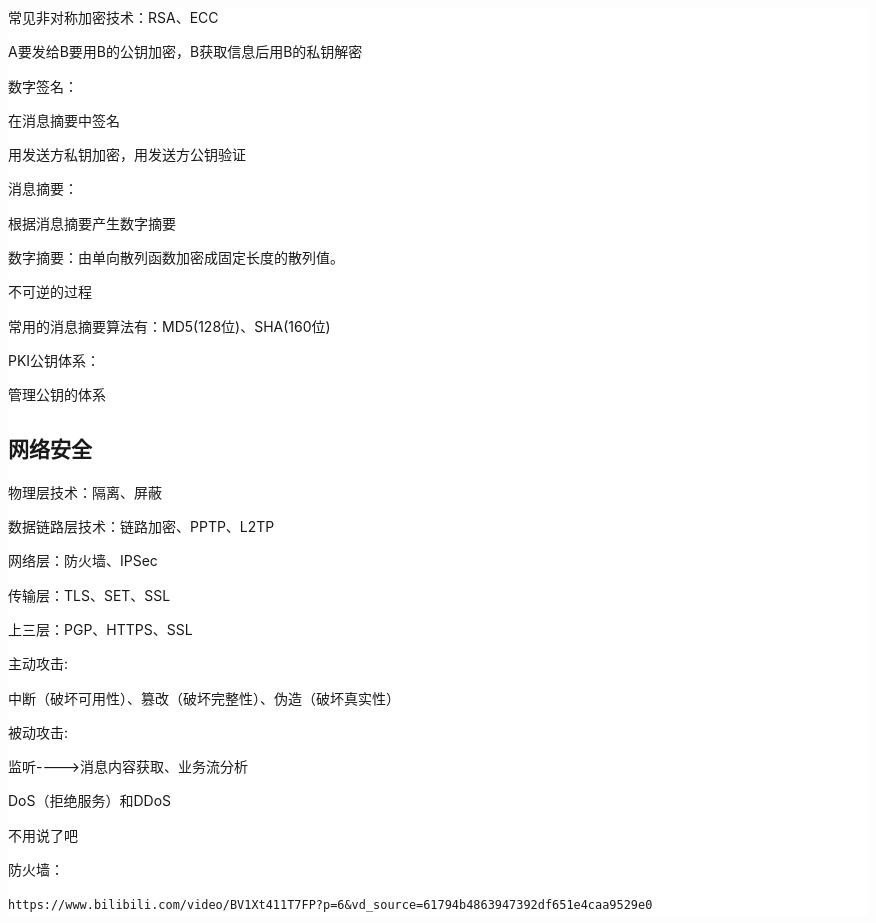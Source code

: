 常见非对称加密技术：RSA、ECC

A要发给B要用B的公钥加密，B获取信息后用B的私钥解密



数字签名：

在消息摘要中签名

用发送方私钥加密，用发送方公钥验证



消息摘要：

根据消息摘要产生数字摘要

数字摘要：由单向散列函数加密成固定长度的散列值。

不可逆的过程

常用的消息摘要算法有：MD5(128位)、SHA(160位)



PKI公钥体系：

管理公钥的体系



## 网络安全

物理层技术：隔离、屏蔽

数据链路层技术：链路加密、PPTP、L2TP

网络层：防火墙、IPSec

传输层：TLS、SET、SSL

上三层：PGP、HTTPS、SSL



主动攻击:

中断（破坏可用性）、篡改（破坏完整性）、伪造（破坏真实性）

被动攻击:

监听---->消息内容获取、业务流分析



DoS（拒绝服务）和DDoS

不用说了吧



防火墙：

```http
https://www.bilibili.com/video/BV1Xt411T7FP?p=6&vd_source=61794b4863947392df651e4caa9529e0
```
